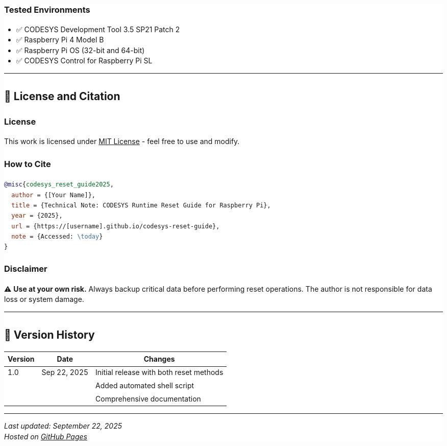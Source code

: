 ### Tested Environments
- ✅ CODESYS Development Tool 3.5 SP21 Patch 2
- ✅ Raspberry Pi 4 Model B
- ✅ Raspberry Pi OS (32-bit and 64-bit)
- ✅ CODESYS Control for Raspberry Pi SL

---

## 📄 License and Citation

### License
This work is licensed under [MIT License](LICENSE) - feel free to use and modify.

### How to Cite
```bibtex
@misc{codesys_reset_guide2025,
  author = {[Your Name]},
  title = {Technical Note: CODESYS Runtime Reset Guide for Raspberry Pi},
  year = {2025},
  url = {https://[username].github.io/codesys-reset-guide},
  note = {Accessed: \today}
}
```

### Disclaimer
⚠️ **Use at your own risk.** Always backup critical data before performing reset operations. The author is not responsible for data loss or system damage.

---

## 🔄 Version History

| Version | Date | Changes |
|---------|------|---------|
| 1.0 | Sep 22, 2025 | Initial release with both reset methods |
| | | Added automated shell script |
| | | Comprehensive documentation |

---

*Last updated: September 22, 2025*  
*Hosted on [GitHub Pages](https://github.com/[username]/codesys-reset-guide)*